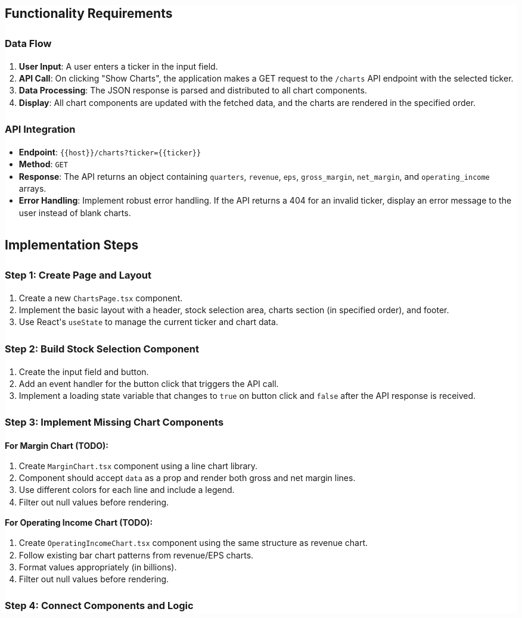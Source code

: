## Functionality Requirements

### Data Flow

1. **User Input**: A user enters a ticker in the input field.
2. **API Call**: On clicking "Show Charts", the application makes a GET request to the `/charts` API endpoint with the selected ticker.
3. **Data Processing**: The JSON response is parsed and distributed to all chart components.
4. **Display**: All chart components are updated with the fetched data, and the charts are rendered in the specified order.

### API Integration

- **Endpoint**: `{{host}}/charts?ticker={{ticker}}`
- **Method**: `GET`
- **Response**: The API returns an object containing `quarters`, `revenue`, `eps`, `gross_margin`, `net_margin`, and `operating_income` arrays.
- **Error Handling**: Implement robust error handling. If the API returns a 404 for an invalid ticker, display an error message to the user instead of blank charts.

## Implementation Steps

### Step 1: Create Page and Layout

1. Create a new `ChartsPage.tsx` component.
2. Implement the basic layout with a header, stock selection area, charts section (in specified order), and footer.
3. Use React's `useState` to manage the current ticker and chart data.

### Step 2: Build Stock Selection Component

1. Create the input field and button.
2. Add an event handler for the button click that triggers the API call.
3. Implement a loading state variable that changes to `true` on button click and `false` after the API response is received.

### Step 3: Implement Missing Chart Components

**For Margin Chart (TODO):**
1. Create `MarginChart.tsx` component using a line chart library.
2. Component should accept `data` as a prop and render both gross and net margin lines.
3. Use different colors for each line and include a legend.
4. Filter out null values before rendering.

**For Operating Income Chart (TODO):**
1. Create `OperatingIncomeChart.tsx` component using the same structure as revenue chart.
2. Follow existing bar chart patterns from revenue/EPS charts.
3. Format values appropriately (in billions).
4. Filter out null values before rendering.

### Step 4: Connect Components and Logic
